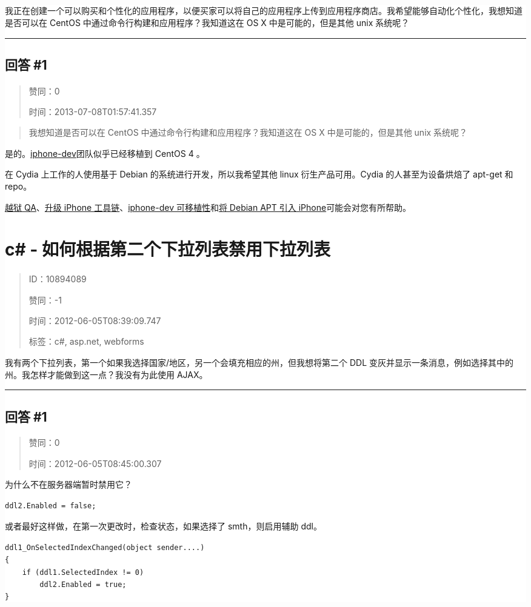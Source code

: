 我正在创建一个可以购买和个性化的应用程序，以便买家可以将自己的应用程序上传到应用程序商店。我希望能够自动化个性化，我想知道是否可以在 CentOS 中通过命令行构建和应用程序？我知道这在 OS X 中是可能的，但是其他 unix 系统呢？

* * *

## 回答 #1

> 赞同：0
> 
> 时间：2013-07-08T01:57:41.357

> 我想知道是否可以在 CentOS 中通过命令行构建和应用程序？我知道这在 OS X 中是可能的，但是其他 unix 系统呢？

是的。[iphone-dev](http://code.google.com/p/iphone-dev/wiki/Portability)团队似乎已经移植到 CentOS 4 。

在 Cydia 上工作的人使用基于 Debian 的系统进行开发，所以我希望其他 linux 衍生产品可用。Cydia 的人甚至为设备烘焙了 apt-get 和 repo。

[越狱 QA](http://www.jailbreakqa.com)、[升级 iPhone 工具链](http://www.saurik.com/id/4)、[iphone-dev 可移植性](http://code.google.com/p/iphone-dev/wiki/Portability)和[将 Debian APT 引入 iPhone](http://www.saurik.com/id/1)可能会对您有所帮助。

# c# - 如何根据第二个下拉列表禁用下拉列表

> ID：10894089
> 
> 赞同：-1
> 
> 时间：2012-06-05T08:39:09.747
> 
> 标签：c#, asp.net, webforms

我有两个下拉列表，第一个如果我选择国家/地区，另一个会填充相应的州，但我想将第二个 DDL 变灰并显示一条消息，例如选择其中的州。我怎样才能做到这一点？我没有为此使用 AJAX。

* * *

## 回答 #1

> 赞同：0
> 
> 时间：2012-06-05T08:45:00.307

为什么不在服务器端暂时禁用它？

```
ddl2.Enabled = false; 
```

或者最好这样做，在第一次更改时，检查状态，如果选择了 smth，则启用辅助 ddl。

```
ddl1_OnSelectedIndexChanged(object sender....)
{
    if (ddl1.SelectedIndex != 0)
        ddl2.Enabled = true;
} 
```
